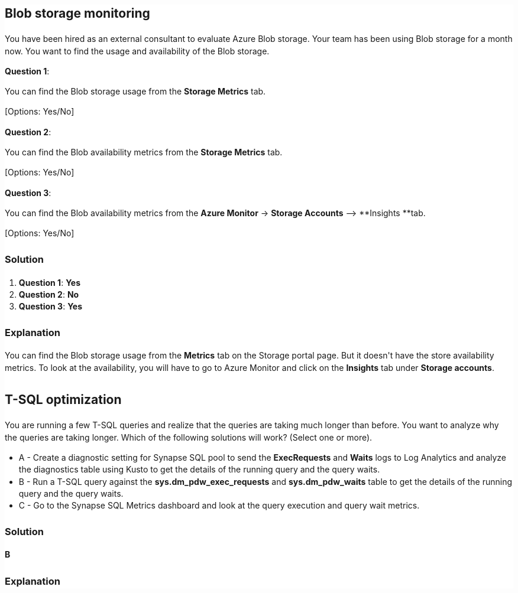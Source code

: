 Blob storage monitoring
-----------------------

You have been hired as an external consultant to evaluate Azure Blob storage. Your team has been using Blob storage for a month now. You want to find the usage and availability of the Blob storage.

**Question 1**:

You can find the Blob storage usage from the **Storage Metrics** tab.

[Options: Yes/No]

**Question 2**:

You can find the Blob availability metrics from the **Storage Metrics** tab.

[Options: Yes/No]

**Question 3**:

You can find the Blob availability metrics from the **Azure Monitor** -> **Storage Accounts** --> **Insights **tab.

[Options: Yes/No]

### Solution

1. **Question 1**: **Yes**
2. **Question 2**: **No**
3. **Question 3**: **Yes**

### Explanation

You can find the Blob storage usage from the **Metrics** tab on the Storage portal page. But it doesn't have the store availability metrics. To look at the availability, you will have to go to Azure Monitor and click on the **Insights** tab under **Storage accounts**.

T-SQL optimization
------------------

You are running a few T-SQL queries and realize that the queries are taking much longer than before. You want to analyze why the queries are taking longer. Which of the following solutions will work? (Select one or more).

- A - Create a diagnostic setting for Synapse SQL pool to send the **ExecRequests** and **Waits** logs to Log Analytics and analyze the diagnostics table using Kusto to get the details of the running query and the query waits.
- B - Run a T-SQL query against the **sys.dm_pdw_exec_requests** and **sys.dm_pdw_waits** table to get the details of the running query and the query waits.
- C - Go to the Synapse SQL Metrics dashboard and look at the query execution and query wait metrics.

### Solution

**B**

### Explanation
